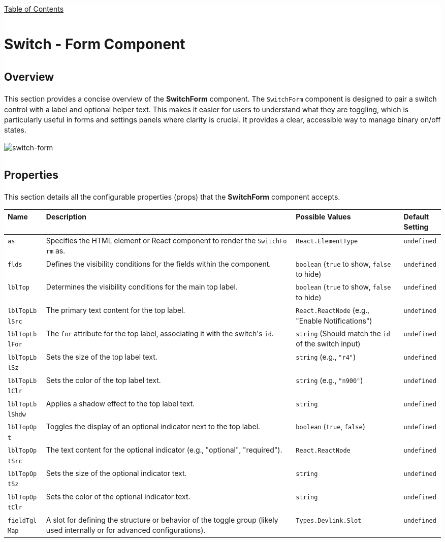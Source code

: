 [Table of Contents](../../toc.md)

# Switch - Form Component

## Overview
This section provides a concise overview of the **SwitchForm** component. The `SwitchForm` component is designed to pair a switch control with a label and optional helper text. This makes it easier for users to understand what they are toggling, which is particularly useful in forms and settings panels where clarity is crucial. It provides a clear, accessible way to manage binary on/off states.

![switch-form](https://github.com/user-attachments/assets/9755db2a-8abe-4527-bb44-d1175177f552)

## Properties
This section details all the configurable properties (props) that the **SwitchForm** component accepts.

| Name                 | Description                                                                                                                   | Possible Values                                                                                                                                                           | Default Setting   |
| :------------------- | :---------------------------------------------------------------------------------------------------------------------------- | :------------------------------------------------------------------------------------------------------------------------------------------------------------------------ | :---------------- |
| `as`                 | Specifies the HTML element or React component to render the `SwitchForm` as.                                                 | `React.ElementType`                                                                                                                                                       | `undefined`       |
| `flds`               | Defines the visibility conditions for the fields within the component.                                                        | `boolean` (`true` to show, `false` to hide)                                                                                                                               | `undefined`       |
| `lblTop`             | Determines the visibility conditions for the main top label.                                                                  | `boolean` (`true` to show, `false` to hide)                                                                                                                               | `undefined`       |
| `lblTopLblSrc`       | The primary text content for the top label.                                                                                   | `React.ReactNode` (e.g., "Enable Notifications")                                                                                                                          | `undefined`       |
| `lblTopLblFor`       | The `for` attribute for the top label, associating it with the switch's `id`.                                               | `string` (Should match the `id` of the switch input)                                                                                                                      | `undefined`       |
| `lblTopLblSz`        | Sets the size of the top label text.                                                                                          | `string` (e.g., `"r4"`)                                                                                                                                                   | `undefined`       |
| `lblTopLblClr`       | Sets the color of the top label text.                                                                                         | `string` (e.g., `"n900"`)                                                                                                                                                 | `undefined`       |
| `lblTopLblShdw`      | Applies a shadow effect to the top label text.                                                                                | `string`                                                                                                                                                                  | `undefined`       |
| `lblTopOpt`          | Toggles the display of an optional indicator next to the top label.                                                           | `boolean` (`true`, `false`)                                                                                                                                               | `undefined`       |
| `lblTopOptSrc`       | The text content for the optional indicator (e.g., "optional", "required").                                                 | `React.ReactNode`                                                                                                                                                         | `undefined`       |
| `lblTopOptSz`        | Sets the size of the optional indicator text.                                                                                 | `string`                                                                                                                                                                  | `undefined`       |
| `lblTopOptClr`       | Sets the color of the optional indicator text.                                                                                | `string`                                                                                                                                                                  | `undefined`       |
| `fieldTglMap`        | A slot for defining the structure or behavior of the toggle group (likely used internally or for advanced configurations).    | `Types.Devlink.Slot`                                                                                                                                                      | `undefined`       |
